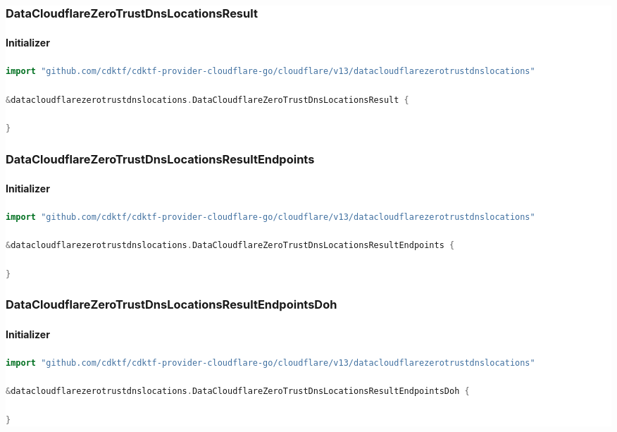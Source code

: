 
### DataCloudflareZeroTrustDnsLocationsResult <a name="DataCloudflareZeroTrustDnsLocationsResult" id="@cdktf/provider-cloudflare.dataCloudflareZeroTrustDnsLocations.DataCloudflareZeroTrustDnsLocationsResult"></a>

#### Initializer <a name="Initializer" id="@cdktf/provider-cloudflare.dataCloudflareZeroTrustDnsLocations.DataCloudflareZeroTrustDnsLocationsResult.Initializer"></a>

```go
import "github.com/cdktf/cdktf-provider-cloudflare-go/cloudflare/v13/datacloudflarezerotrustdnslocations"

&datacloudflarezerotrustdnslocations.DataCloudflareZeroTrustDnsLocationsResult {

}
```


### DataCloudflareZeroTrustDnsLocationsResultEndpoints <a name="DataCloudflareZeroTrustDnsLocationsResultEndpoints" id="@cdktf/provider-cloudflare.dataCloudflareZeroTrustDnsLocations.DataCloudflareZeroTrustDnsLocationsResultEndpoints"></a>

#### Initializer <a name="Initializer" id="@cdktf/provider-cloudflare.dataCloudflareZeroTrustDnsLocations.DataCloudflareZeroTrustDnsLocationsResultEndpoints.Initializer"></a>

```go
import "github.com/cdktf/cdktf-provider-cloudflare-go/cloudflare/v13/datacloudflarezerotrustdnslocations"

&datacloudflarezerotrustdnslocations.DataCloudflareZeroTrustDnsLocationsResultEndpoints {

}
```


### DataCloudflareZeroTrustDnsLocationsResultEndpointsDoh <a name="DataCloudflareZeroTrustDnsLocationsResultEndpointsDoh" id="@cdktf/provider-cloudflare.dataCloudflareZeroTrustDnsLocations.DataCloudflareZeroTrustDnsLocationsResultEndpointsDoh"></a>

#### Initializer <a name="Initializer" id="@cdktf/provider-cloudflare.dataCloudflareZeroTrustDnsLocations.DataCloudflareZeroTrustDnsLocationsResultEndpointsDoh.Initializer"></a>

```go
import "github.com/cdktf/cdktf-provider-cloudflare-go/cloudflare/v13/datacloudflarezerotrustdnslocations"

&datacloudflarezerotrustdnslocations.DataCloudflareZeroTrustDnsLocationsResultEndpointsDoh {

}
```
